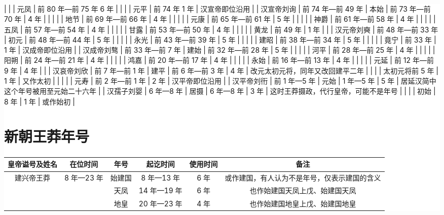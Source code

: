 |  |  | 元凤 | 前 80 年—前 75 年 6 年 |
|  |  | 元平 | 前 74 年 1 年 | 汉宣帝即位沿用 |
| 汉宣帝刘询 | 前 74 年—前 49 年 | 本始 | 前 73 年—前 70 年 | 4 年 |  |
|  |  | 地节 | 前 69 年—前 66 年 | 4 年 |  |
|  |  | 元康 | 前 65 年—前 61 年 | 5 年 |  |
|  |  | 神爵 | 前 61 年—前 58 年 | 4 年 |  |
|  |  | 五凤 | 前 57 年—前 54 年 | 4 年 |  |
|  |  | 甘露 | 前 53 年—前 50 年 | 4 年 |  |
|  |  | 黄龙 | 前 49 年 | 1 年 |  |
| 汉元帝刘奭 | 前 48 年—前 33 年 | 初元 | 前 48 年—前 44 年 | 5 年 |  |
|  |  | 永光 | 前 43 年—前 39 年 | 5 年 |  |
|  |  | 建昭 | 前 38 年—前 34 年 | 5 年 |  |
|  |  | 竟宁 | 前 33 年 | 1 年 | 汉成帝即位沿用 |
| 汉成帝刘骜 | 前 33 年—前 7 年 | 建始 | 前 32 年—前 28 年 | 5 年 |  |
|  |  | 河平 | 前 28 年—前 25 年 | 4 年 |  |
|  |  | 阳朔 | 前 24 年—前 21 年 | 4 年 |  |
|  |  | 鸿嘉 | 前 20 年—前 17 年 | 4 年 |  |
|  |  | 永始 | 前 16 年—前 13 年 | 4 年 |  |
|  |  | 元延 | 前 12 年—前 9 年 | 4 年 |  |
| 汉哀帝刘欣 | 前 7 年—前 1 年 | 建平 | 前 6 年—前 3 年 | 4 年 | 改元太初元将，同年又改回建平二年 |
|  |  | 太初元将前 5 年 | 1 年 | 又作太初 |  |
|  |  | 元寿 | 前 2 年—前 1 年 | 2 年 | 汉平帝即位沿用 |
| 汉平帝刘衎 | 前 1 年—5 年 | 元始 | 1 年—5 年 | 5 年 | 居延汉简中这个年号被用至元始二十六年 |
| 汉孺子刘婴 | 6 年—8 年 | 居摄 | 6 年—8 年 | 3 年 | 这时王莽摄政，代行皇帝，可能不是年号 |
|  |  | 初始 | 8 年 | 1 年 | 或作始初 |

# 新朝王莽年号

| 皇帝谥号及姓名 | 在位时间 | 年号 | 起讫时间 | 使用时间 | 备注 |
| :-: | :-: | :-: | :-: | :-: | :-: |
| 建兴帝王莽 | 8 年—23 年 | 始建国 | 8 年—13 年 | 6 年 | 或作建国，有人认为不是年号，仅表示建国的含义 |
|  |  | 天凤 | 14 年—19 年 | 6 年 | 也作始建国天凤上戊、始建国天凤 |
|  |  | 地皇 | 20 年—23 年 | 4 年 | 也作始建国地皇上戊、始建国地皇 |

